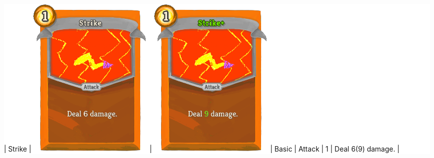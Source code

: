 | Strike | ![](../../RobotSpaceExplorer/small-card-images/Strike.png) | ![](../../RobotSpaceExplorer/small-card-images/StrikePlus.png) | Basic | Attack | 1 | Deal 6(9) damage. |